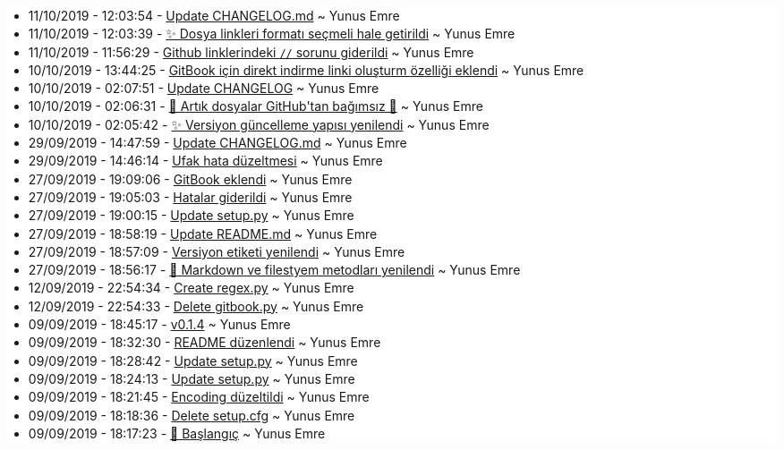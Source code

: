 - 11/10/2019 - 12:03:54 - [Update CHANGELOG.md](https://github.com/YEmreAk/YLib/commit/380f7e1f698ea0956ed7edcaffdcee43d3db820d?diff=split) ~ Yunus Emre
- 11/10/2019 - 12:03:39 - [✨ Dosya linkleri formatı seçmeli hale getirildi](https://github.com/YEmreAk/YLib/commit/31a408cf21aa875d6f5f295b8e086facadaf4ef3?diff=split) ~ Yunus Emre
- 11/10/2019 - 11:56:29 - [Github linklerindeki `//` sorunu giderildi](https://github.com/YEmreAk/YLib/commit/cdfe887b05fde7631b6e1262174950d423fd53be?diff=split) ~ Yunus Emre
- 10/10/2019 - 13:44:25 - [GitBook için direkt indirme linki oluşturm özelliği eklendi](https://github.com/YEmreAk/YLib/commit/ff0858616fc17b2c11eb60a7d778d45f251f662b?diff=split) ~ Yunus Emre
- 10/10/2019 - 02:07:51 - [Update CHANGELOG](https://github.com/YEmreAk/YLib/commit/4234c4f1d486f59d82ae542b587d76ef7343d7e0?diff=split) ~ Yunus Emre
- 10/10/2019 - 02:06:31 - [🚀 Artık dosyalar GitHub'tan bağımsız 🚀](https://github.com/YEmreAk/YLib/commit/7ce2e80cbef7f4c7156697edee696ac6a3784d57?diff=split) ~ Yunus Emre
- 10/10/2019 - 02:05:42 - [✨ Versiyon güncelleme yapısı yenilendi](https://github.com/YEmreAk/YLib/commit/cde3eb56207d3dcc8017f0222d13651a725397c4?diff=split) ~ Yunus Emre
- 29/09/2019 - 14:47:59 - [Update CHANGELOG.md](https://github.com/YEmreAk/YLib/commit/2acacb8ca1d50c036ead723936ead8283a315535?diff=split) ~ Yunus Emre
- 29/09/2019 - 14:46:14 - [Ufak hata düzeltmesi](https://github.com/YEmreAk/YLib/commit/f6eaca5202802dcf936756b6f0a2ecbf90e7c11a?diff=split) ~ Yunus Emre
- 27/09/2019 - 19:09:06 - [GitBook eklendi](https://github.com/YEmreAk/YLib/commit/17330b141ff5ad32489f46924f5e5089d1d81946?diff=split) ~ Yunus Emre
- 27/09/2019 - 19:05:03 - [Hatalar giderildi](https://github.com/YEmreAk/YLib/commit/124d7bab9a0a71d1ff025a1af01cfe8f6191d05f?diff=split) ~ Yunus Emre
- 27/09/2019 - 19:00:15 - [Update setup.py](https://github.com/YEmreAk/YLib/commit/3aee797f0b8776f98799f63d835c9474c55e66cd?diff=split) ~ Yunus Emre
- 27/09/2019 - 18:58:19 - [Update README.md](https://github.com/YEmreAk/YLib/commit/4682472a83ac63f36b492783c8e387dc3197d7b6?diff=split) ~ Yunus Emre
- 27/09/2019 - 18:57:09 - [Versiyon etiketi yenilendi](https://github.com/YEmreAk/YLib/commit/1e49d3f9dac59f5312e845086ae094dca924fdb5?diff=split) ~ Yunus Emre
- 27/09/2019 - 18:56:17 - [🚀 Markdown ve filestyem metodları yenilendi](https://github.com/YEmreAk/YLib/commit/50c8546856780ffdd2d2273b7932daeab74a4f71?diff=split) ~ Yunus Emre
- 12/09/2019 - 22:54:34 - [Create regex.py](https://github.com/YEmreAk/YLib/commit/ba8b51544fdbf9a467e22194707a5e7ddc09416e?diff=split) ~ Yunus Emre
- 12/09/2019 - 22:54:33 - [Delete gitbook.py](https://github.com/YEmreAk/YLib/commit/4652c5a0e2c7d29d432d56d9dffa772b963c22e4?diff=split) ~ Yunus Emre
- 09/09/2019 - 18:45:17 - [v0.1.4](https://github.com/YEmreAk/YLib/commit/f145d21a8e2f74e56b6c59b9d7778d5454d46705?diff=split) ~ Yunus Emre
- 09/09/2019 - 18:32:30 - [README düzenlendi](https://github.com/YEmreAk/YLib/commit/4ecd5928d3662b1c25053b609959944ea703ec3f?diff=split) ~ Yunus Emre
- 09/09/2019 - 18:28:42 - [Update setup.py](https://github.com/YEmreAk/YLib/commit/9a6ae721922a137b6148a439844ed63c58d1ee8d?diff=split) ~ Yunus Emre
- 09/09/2019 - 18:24:13 - [Update setup.py](https://github.com/YEmreAk/YLib/commit/582e9af17f45e4252225f0c007a3dfcb3d4ef63b?diff=split) ~ Yunus Emre
- 09/09/2019 - 18:21:45 - [Encoding düzeltildi](https://github.com/YEmreAk/YLib/commit/fc9998f200cb9c97f975582b7503aba59d02067a?diff=split) ~ Yunus Emre
- 09/09/2019 - 18:18:36 - [Delete setup.cfg](https://github.com/YEmreAk/YLib/commit/c67516d6fdb01d3729ced4b156d868a531876026?diff=split) ~ Yunus Emre
- 09/09/2019 - 18:17:23 - [👶 Başlangıç](https://github.com/YEmreAk/YLib/commit/a0a78594e41683c7d2dd4c611e9052cc1dd5a738?diff=split) ~ Yunus Emre